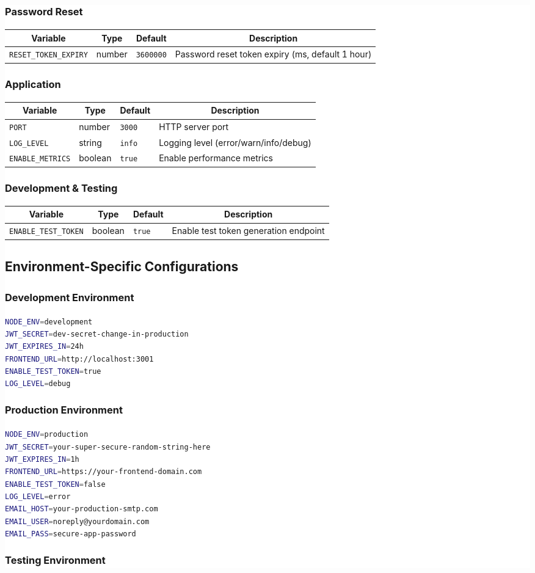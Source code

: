 ### Password Reset

| Variable | Type | Default | Description |
|----------|------|---------|-------------|
| `RESET_TOKEN_EXPIRY` | number | `3600000` | Password reset token expiry (ms, default 1 hour) |

### Application

| Variable | Type | Default | Description |
|----------|------|---------|-------------|
| `PORT` | number | `3000` | HTTP server port |
| `LOG_LEVEL` | string | `info` | Logging level (error/warn/info/debug) |
| `ENABLE_METRICS` | boolean | `true` | Enable performance metrics |

### Development & Testing

| Variable | Type | Default | Description |
|----------|------|---------|-------------|
| `ENABLE_TEST_TOKEN` | boolean | `true` | Enable test token generation endpoint |

## Environment-Specific Configurations

### Development Environment

```bash
NODE_ENV=development
JWT_SECRET=dev-secret-change-in-production
JWT_EXPIRES_IN=24h
FRONTEND_URL=http://localhost:3001
ENABLE_TEST_TOKEN=true
LOG_LEVEL=debug
```

### Production Environment

```bash
NODE_ENV=production
JWT_SECRET=your-super-secure-random-string-here
JWT_EXPIRES_IN=1h
FRONTEND_URL=https://your-frontend-domain.com
ENABLE_TEST_TOKEN=false
LOG_LEVEL=error
EMAIL_HOST=your-production-smtp.com
EMAIL_USER=noreply@yourdomain.com
EMAIL_PASS=secure-app-password
```

### Testing Environment
